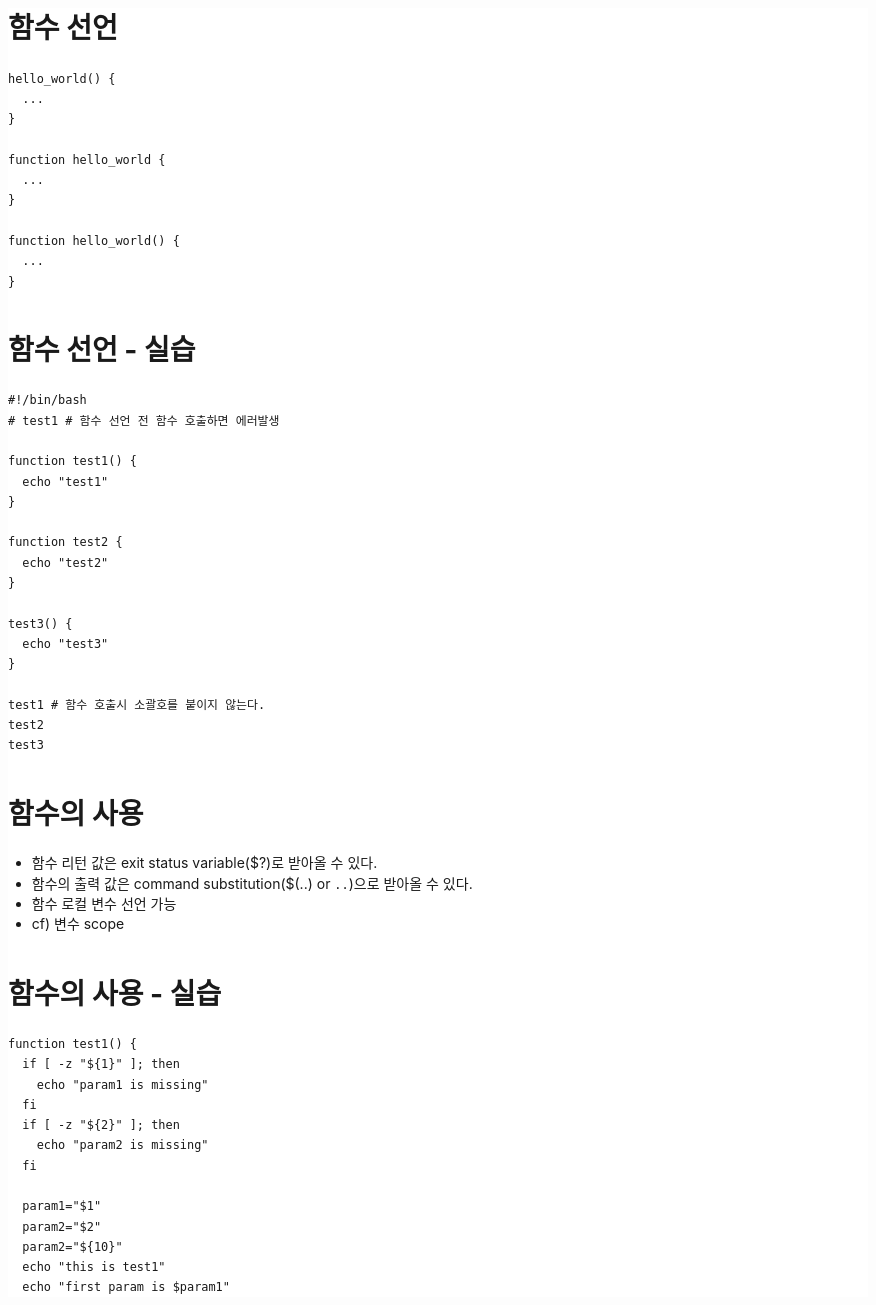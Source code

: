 # 함수 선언
```shell
hello_world() {
  ...
}

function hello_world {
  ...
}

function hello_world() {
  ...
}
```

# 함수 선언 - 실습
```shell
#!/bin/bash
# test1 # 함수 선언 전 함수 호출하면 에러발생

function test1() {
  echo "test1"
}

function test2 {
  echo "test2"
}

test3() {
  echo "test3"
}

test1 # 함수 호출시 소괄호를 붙이지 않는다.
test2
test3

```

# 함수의 사용
- 함수 리턴 값은 exit status variable($?)로 받아올 수 있다.
- 함수의 출력 값은 command substitution($(..) or `..`)으로 받아올 수 있다.
- 함수 로컬 변수 선언 가능
- cf) 변수 scope

# 함수의 사용 - 실습
```shell
function test1() {
  if [ -z "${1}" ]; then
    echo "param1 is missing"
  fi
  if [ -z "${2}" ]; then
    echo "param2 is missing"
  fi
  
  param1="$1"
  param2="$2"
  param2="${10}"
  echo "this is test1"
  echo "first param is $param1"
```